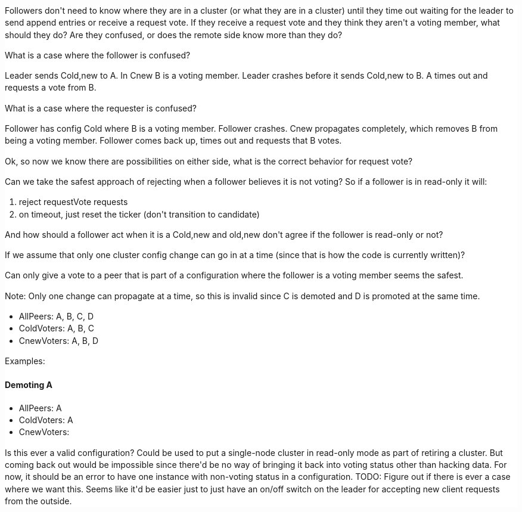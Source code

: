 Followers don't need to know where they are in a cluster (or what they are in a
cluster) until they time out waiting for the leader to send append entries or
receive a request vote.  If they receive a request vote and they think they
aren't a voting member, what should they do?  Are they confused, or does the
remote side know more than they do?

What is a case where the follower is confused?

Leader sends Cold,new to A.  In Cnew B is a voting member.  Leader crashes
before it sends Cold,new to B.  A times out and requests a vote from B.

What is a case where the requester is confused?

Follower has config Cold where B is a voting member.  Follower crashes.  Cnew
propagates completely, which removes B from being a voting member.  Follower
comes back up, times out and requests that B votes.

Ok, so now we know there are possibilities on either side, what is the correct
behavior for request vote?

Can we take the safest approach of rejecting when a follower believes it is not
voting?  So if a follower is in read-only it will:

1. reject requestVote requests
2. on timeout, just reset the ticker (don't transition to candidate)

And how should a follower act when it is a Cold,new and old,new don't agree if
the follower is read-only or not?

If we assume that only one cluster config change can go in at a time (since
that is how the code is currently written)?

Can only give a vote to a peer that is part of a configuration where the
follower is a voting member seems the safest.

Note: Only one change can propagate at a time, so this is invalid since C is
      demoted and D is promoted at the same time.

- AllPeers:   A, B, C, D
- ColdVoters: A, B, C
- CnewVoters: A, B, D

Examples:

#### Demoting A

- AllPeers:   A
- ColdVoters: A
- CnewVoters:

Is this ever a valid configuration? Could be used to put a single-node cluster
in read-only mode as part of retiring a cluster.  But coming back out would be
impossible since there'd be no way of bringing it back into voting status other
than hacking data.  For now, it should be an error to have one instance with
non-voting status in a configuration.  TODO: Figure out if there is ever a case
where we want this.  Seems like it'd be easier just to just have an on/off
switch on the leader for accepting new client requests from the outside.

